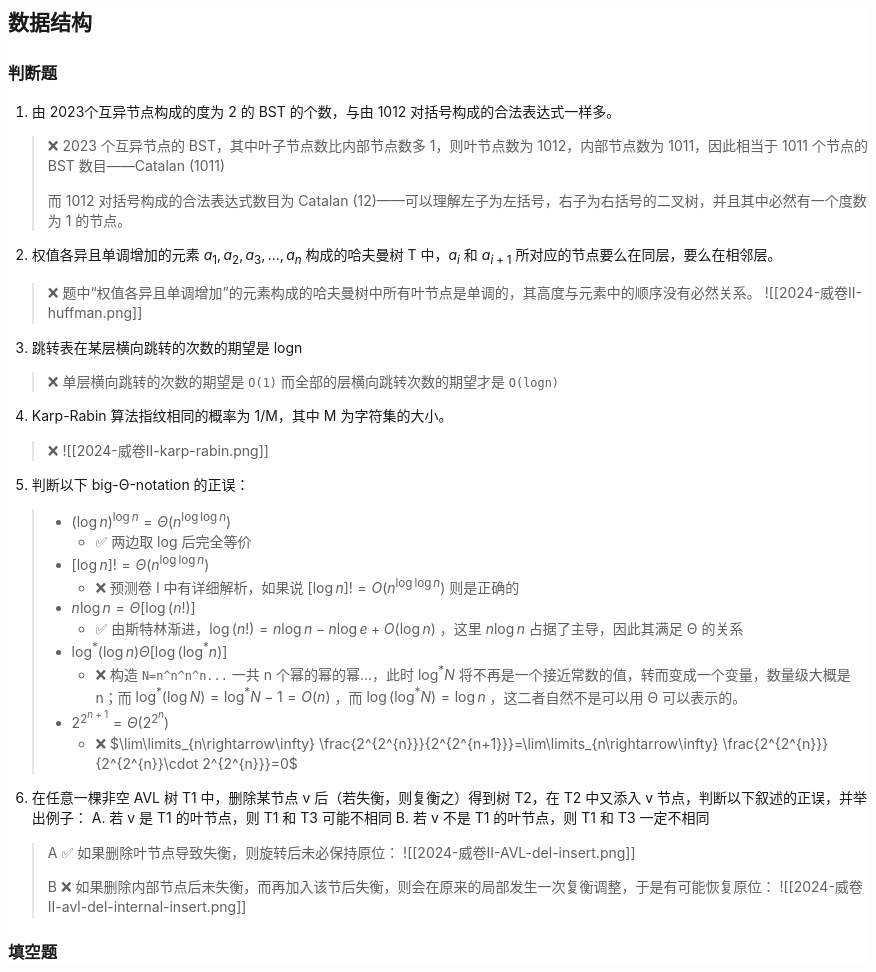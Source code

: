 ## 数据结构

### 判断题

1. 由 2023个互异节点构成的度为 2 的 BST 的个数，与由 1012 对括号构成的合法表达式一样多。

> ❌
> 2023 个互异节点的 BST，其中叶子节点数比内部节点数多 1，则叶节点数为 1012，内部节点数为 1011，因此相当于 1011 个节点的 BST 数目——Catalan (1011)
> 
> 而 1012 对括号构成的合法表达式数目为 Catalan (12)——可以理解左子为左括号，右子为右括号的二叉树，并且其中必然有一个度数为 1 的节点。

2. 权值各异且单调增加的元素 $a_1,a_2,a_3,...,a_n$ 构成的哈夫曼树 T 中，$a_{i}$ 和 $a_{i+1}$ 所对应的节点要么在同层，要么在相邻层。

> ❌
> 题中“权值各异且单调增加”的元素构成的哈夫曼树中所有叶节点是单调的，其高度与元素中的顺序没有必然关系。
> ![[2024-威卷II-huffman.png]]

3. 跳转表在某层横向跳转的次数的期望是 logn

> ❌
> 单层横向跳转的次数的期望是 `O(1)`
> 而全部的层横向跳转次数的期望才是 `O(logn)`

4. Karp-Rabin 算法指纹相同的概率为 1/M，其中 M 为字符集的大小。

> ❌
> ![[2024-威卷II-karp-rabin.png]]


5. 判断以下 big-Θ-notation 的正误：

> - $(\log n)^{\log n}=\Theta(n^{\log\log n})$ 
> 	- ✅ 两边取 log 后完全等价
> - $[\log n]!=\Theta(n^{\log\log n})$
> 	- ❌ 预测卷 I 中有详细解析，如果说 $[\log n]!=O(n^{\log\log n})$ 则是正确的
> - $n\log n=\Theta[\log(n!)]$ 
> 	- ✅ 由斯特林渐进，$\log (n!)= n\log n-n\log e+O(\log n)$ ，这里 $n\log n$ 占据了主导，因此其满足 Θ 的关系
> - $\log^{*}(\log n)\Theta[\log(\log^{*}n)]$ 
> 	- ❌ 构造 `N=n^n^n^n...` 一共 n 个幂的幂的幂...，此时 $\log^{*}N$ 将不再是一个接近常数的值，转而变成一个变量，数量级大概是 n；而 $\log^{*}(\log N)=\log^{*}N -1=O(n)$ ，而 $\log(\log^{*}N)=\log n$ ，这二者自然不是可以用 Θ 可以表示的。 
> - $2^{2^{n+1}}=\Theta(2^{2^{n}})$
> 	- ❌ $\lim\limits_{n\rightarrow\infty} \frac{2^{2^{n}}}{2^{2^{n+1}}}=\lim\limits_{n\rightarrow\infty} \frac{2^{2^{n}}}{2^{2^{n}}\cdot 2^{2^{n}}}=0$

6. 在任意一棵非空 AVL 树 T1 中，删除某节点 v 后（若失衡，则复衡之）得到树 T2，在 T2 中又添入 v 节点，判断以下叙述的正误，并举出例子：
A. 若 v 是 T1 的叶节点，则 T1 和 T3 可能不相同
B. 若 v 不是 T1 的叶节点，则 T1 和 T3 一定不相同

> A ✅ 如果删除叶节点导致失衡，则旋转后未必保持原位：
> ![[2024-威卷II-AVL-del-insert.png]]
> 
> B ❌ 如果删除内部节点后未失衡，而再加入该节后失衡，则会在原来的局部发生一次复衡调整，于是有可能恢复原位：
> ![[2024-威卷II-avl-del-internal-insert.png]]

### 填空题


[^1]: [The RISC-V Instruction Set Manual, Volume II: Privileged Architecture | Five EmbedDev](https://five-embeddev.com/riscv-isa-manual/latest/supervisor.html)
[^2]: [CLOCK-Pro: An Effective Improvement of the CLOCK Replacement](https://www.usenix.org/legacy/publications/library/proceedings/usenix05/tech/general/full_papers/jiang/jiang_html/html.html)